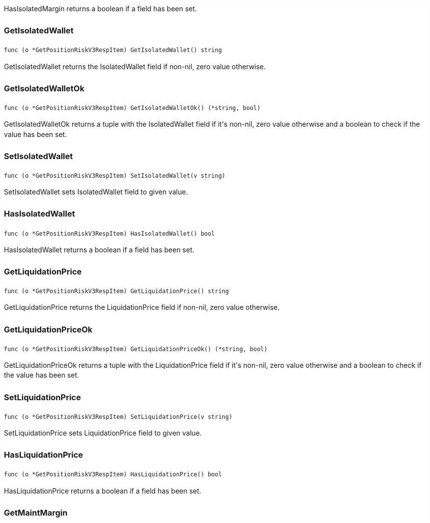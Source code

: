HasIsolatedMargin returns a boolean if a field has been set.

### GetIsolatedWallet

`func (o *GetPositionRiskV3RespItem) GetIsolatedWallet() string`

GetIsolatedWallet returns the IsolatedWallet field if non-nil, zero value otherwise.

### GetIsolatedWalletOk

`func (o *GetPositionRiskV3RespItem) GetIsolatedWalletOk() (*string, bool)`

GetIsolatedWalletOk returns a tuple with the IsolatedWallet field if it's non-nil, zero value otherwise
and a boolean to check if the value has been set.

### SetIsolatedWallet

`func (o *GetPositionRiskV3RespItem) SetIsolatedWallet(v string)`

SetIsolatedWallet sets IsolatedWallet field to given value.

### HasIsolatedWallet

`func (o *GetPositionRiskV3RespItem) HasIsolatedWallet() bool`

HasIsolatedWallet returns a boolean if a field has been set.

### GetLiquidationPrice

`func (o *GetPositionRiskV3RespItem) GetLiquidationPrice() string`

GetLiquidationPrice returns the LiquidationPrice field if non-nil, zero value otherwise.

### GetLiquidationPriceOk

`func (o *GetPositionRiskV3RespItem) GetLiquidationPriceOk() (*string, bool)`

GetLiquidationPriceOk returns a tuple with the LiquidationPrice field if it's non-nil, zero value otherwise
and a boolean to check if the value has been set.

### SetLiquidationPrice

`func (o *GetPositionRiskV3RespItem) SetLiquidationPrice(v string)`

SetLiquidationPrice sets LiquidationPrice field to given value.

### HasLiquidationPrice

`func (o *GetPositionRiskV3RespItem) HasLiquidationPrice() bool`

HasLiquidationPrice returns a boolean if a field has been set.

### GetMaintMargin
